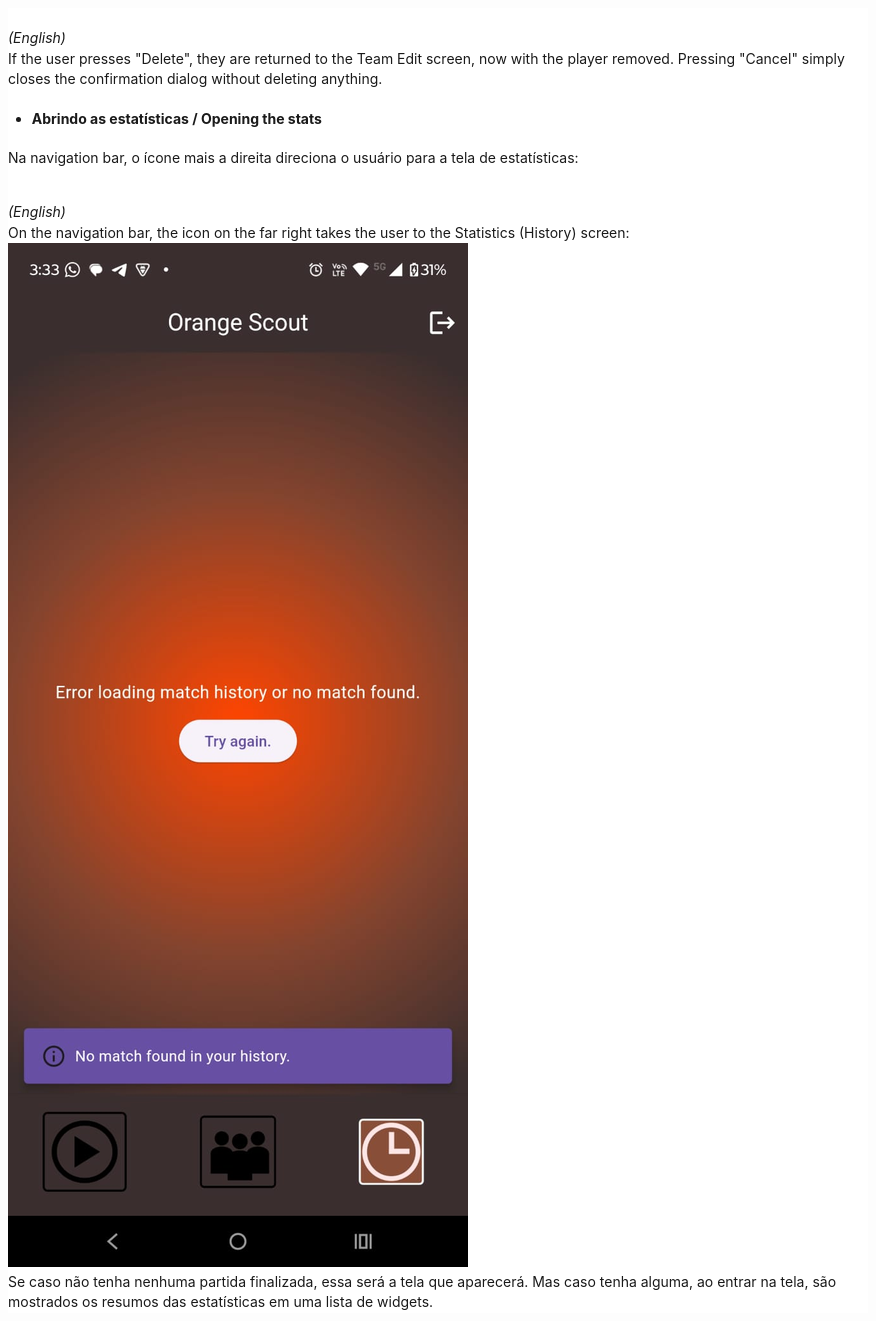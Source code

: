 <br>*(English)*<br>
If the user presses "Delete", they are returned to the Team Edit screen, now with the player removed. Pressing "Cancel" simply closes the confirmation dialog without deleting anything.

- #### Abrindo as estatísticas / Opening the stats<br>

Na navigation bar, o ícone mais a direita direciona o usuário para a tela de estatísticas:

<br>*(English)*<br>
On the navigation bar, the icon on the far right takes the user to the Statistics (History) screen:<br>
![Tela de historico vazia](./assets/tela_history_vazia.png)<br>
Se caso não tenha nenhuma partida finalizada, essa será a tela que aparecerá. Mas caso tenha alguma, ao entrar na tela, são mostrados os resumos das estatísticas em uma lista de widgets. 